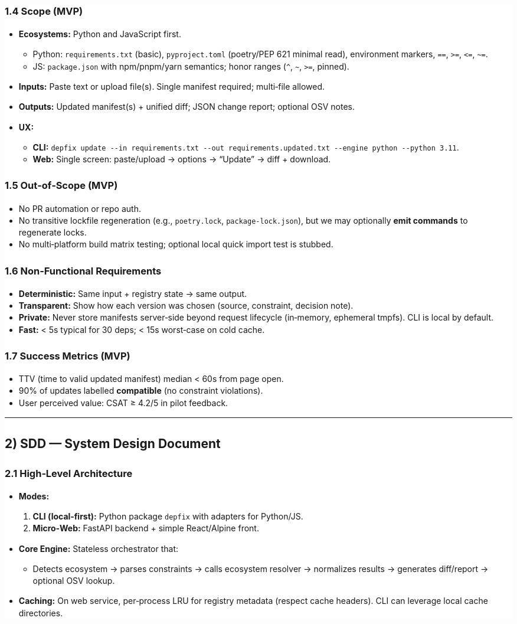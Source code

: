 ### 1.4 Scope (MVP)

* **Ecosystems:** Python and JavaScript first.

  * Python: `requirements.txt` (basic), `pyproject.toml` (poetry/PEP 621 minimal read), environment markers, `==`, `>=`, `<=`, `~=`.
  * JS: `package.json` with npm/pnpm/yarn semantics; honor ranges (`^`, `~`, `>=`, pinned).
* **Inputs:** Paste text or upload file(s). Single manifest required; multi‑file allowed.
* **Outputs:** Updated manifest(s) + unified diff; JSON change report; optional OSV notes.
* **UX:**

  * **CLI:** `depfix update --in requirements.txt --out requirements.updated.txt --engine python --python 3.11`.
  * **Web:** Single screen: paste/upload → options → “Update” → diff + download.

### 1.5 Out‑of‑Scope (MVP)

* No PR automation or repo auth.
* No transitive lockfile regeneration (e.g., `poetry.lock`, `package-lock.json`), but we may optionally **emit commands** to regenerate locks.
* No multi‑platform build matrix testing; optional local quick import test is stubbed.

### 1.6 Non‑Functional Requirements

* **Deterministic:** Same input + registry state → same output.
* **Transparent:** Show how each version was chosen (source, constraint, decision note).
* **Private:** Never store manifests server‑side beyond request lifecycle (in‑memory, ephemeral tmpfs). CLI is local by default.
* **Fast:** < 5s typical for 30 deps; < 15s worst‑case on cold cache.

### 1.7 Success Metrics (MVP)

* TTV (time to valid updated manifest) median < 60s from page open.
* 90% of updates labelled **compatible** (no constraint violations).
* User perceived value: CSAT ≥ 4.2/5 in pilot feedback.

---

## 2) SDD — System Design Document

### 2.1 High‑Level Architecture

* **Modes:**

  1. **CLI (local‑first):** Python package `depfix` with adapters for Python/JS.
  2. **Micro‑Web:** FastAPI backend + simple React/Alpine front.
* **Core Engine:** Stateless orchestrator that:

  * Detects ecosystem → parses constraints → calls ecosystem resolver → normalizes results → generates diff/report → optional OSV lookup.
* **Caching:** On web service, per‑process LRU for registry metadata (respect cache headers). CLI can leverage local cache directories.
